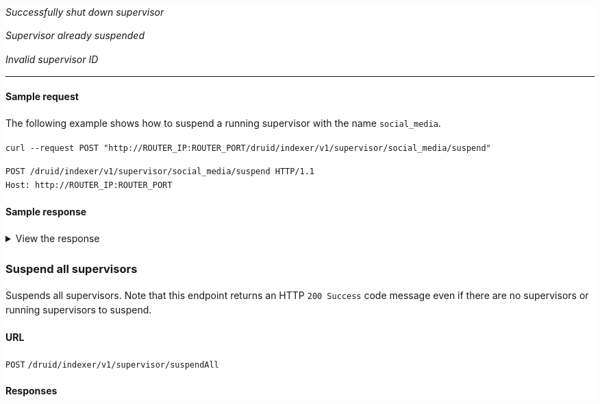 
*Successfully shut down supervisor*

</TabItem>
<TabItem value="38" label="400 BAD REQUEST">


*Supervisor already suspended*

</TabItem>
<TabItem value="39" label="404 NOT FOUND">


*Invalid supervisor ID*

</TabItem>
</Tabs>

---

#### Sample request

The following example shows how to suspend a running supervisor with the name `social_media`.

<Tabs>

<TabItem value="40" label="cURL">


```shell
curl --request POST "http://ROUTER_IP:ROUTER_PORT/druid/indexer/v1/supervisor/social_media/suspend"
```

</TabItem>
<TabItem value="41" label="HTTP">


```HTTP
POST /druid/indexer/v1/supervisor/social_media/suspend HTTP/1.1
Host: http://ROUTER_IP:ROUTER_PORT
```

</TabItem>
</Tabs>

#### Sample response

<details><summary>View the response</summary></details>

### Suspend all supervisors

Suspends all supervisors. Note that this endpoint returns an HTTP `200 Success` code message even if there are no supervisors or running supervisors to suspend.

#### URL

`POST` `/druid/indexer/v1/supervisor/suspendAll`

#### Responses

<Tabs>
